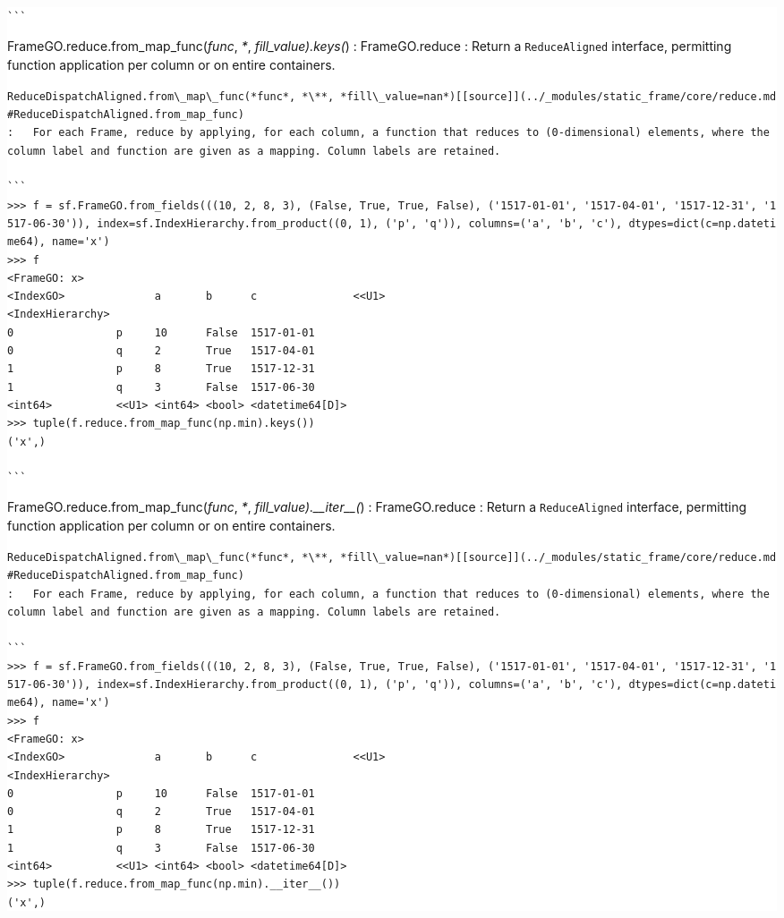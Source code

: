     ```

FrameGO.reduce.from\_map\_func(*func*, *\**, *fill\_value).keys(*)
:   FrameGO.reduce
    :   Return a `ReduceAligned` interface, permitting function application per column or on entire containers.

    ReduceDispatchAligned.from\_map\_func(*func*, *\**, *fill\_value=nan*)[[source]](../_modules/static_frame/core/reduce.md#ReduceDispatchAligned.from_map_func)
    :   For each Frame, reduce by applying, for each column, a function that reduces to (0-dimensional) elements, where the column label and function are given as a mapping. Column labels are retained.

    ```
    >>> f = sf.FrameGO.from_fields(((10, 2, 8, 3), (False, True, True, False), ('1517-01-01', '1517-04-01', '1517-12-31', '1517-06-30')), index=sf.IndexHierarchy.from_product((0, 1), ('p', 'q')), columns=('a', 'b', 'c'), dtypes=dict(c=np.datetime64), name='x')
    >>> f
    <FrameGO: x>
    <IndexGO>              a       b      c               <<U1>
    <IndexHierarchy>
    0                p     10      False  1517-01-01
    0                q     2       True   1517-04-01
    1                p     8       True   1517-12-31
    1                q     3       False  1517-06-30
    <int64>          <<U1> <int64> <bool> <datetime64[D]>
    >>> tuple(f.reduce.from_map_func(np.min).keys())
    ('x',)

    ```

FrameGO.reduce.from\_map\_func(*func*, *\**, *fill\_value).\_\_iter\_\_(*)
:   FrameGO.reduce
    :   Return a `ReduceAligned` interface, permitting function application per column or on entire containers.

    ReduceDispatchAligned.from\_map\_func(*func*, *\**, *fill\_value=nan*)[[source]](../_modules/static_frame/core/reduce.md#ReduceDispatchAligned.from_map_func)
    :   For each Frame, reduce by applying, for each column, a function that reduces to (0-dimensional) elements, where the column label and function are given as a mapping. Column labels are retained.

    ```
    >>> f = sf.FrameGO.from_fields(((10, 2, 8, 3), (False, True, True, False), ('1517-01-01', '1517-04-01', '1517-12-31', '1517-06-30')), index=sf.IndexHierarchy.from_product((0, 1), ('p', 'q')), columns=('a', 'b', 'c'), dtypes=dict(c=np.datetime64), name='x')
    >>> f
    <FrameGO: x>
    <IndexGO>              a       b      c               <<U1>
    <IndexHierarchy>
    0                p     10      False  1517-01-01
    0                q     2       True   1517-04-01
    1                p     8       True   1517-12-31
    1                q     3       False  1517-06-30
    <int64>          <<U1> <int64> <bool> <datetime64[D]>
    >>> tuple(f.reduce.from_map_func(np.min).__iter__())
    ('x',)
